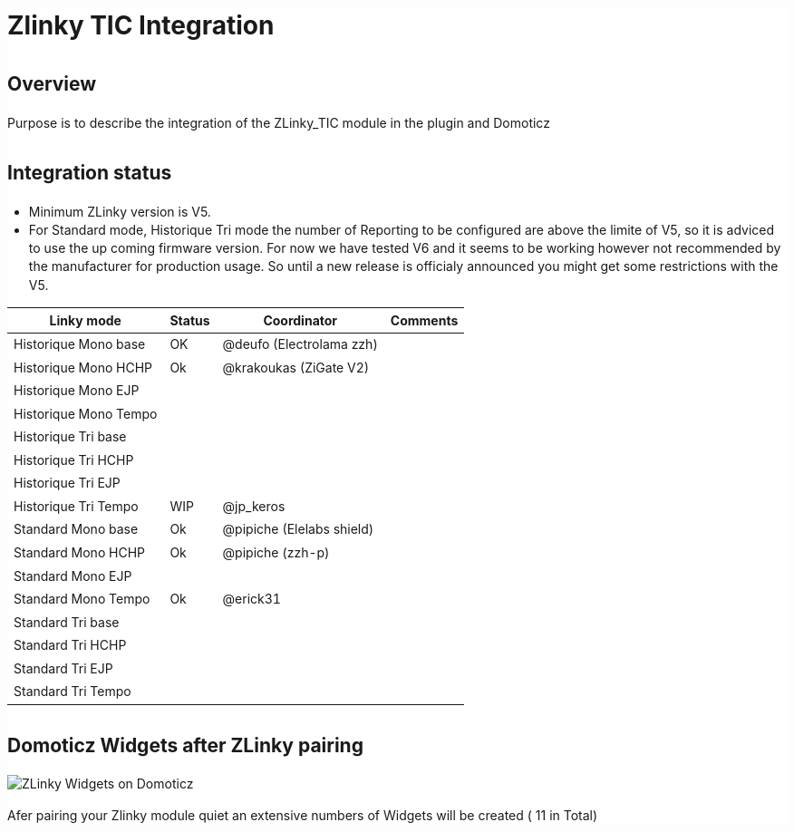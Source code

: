 # Zlinky TIC Integration

## Overview

Purpose is to describe the integration of the ZLinky_TIC module in the plugin and Domoticz

## Integration status

* Minimum ZLinky version is V5.
* For Standard mode, Historique Tri mode the number of Reporting to be configured are above the limite of V5, so it is adviced to use the up coming firmware version. For now we have tested V6 and it seems to be working however not recommended by the manufacturer for production usage. So until a new release is officialy announced you might get some restrictions with the V5.

| Linky mode | Status | Coordinator | Comments |
| ---------- | ------ | ----------- | -------- |
| Historique Mono base | OK         | @deufo (Electrolama zzh)  |
| Historique Mono HCHP | Ok         | @krakoukas (ZiGate V2) |
| Historique Mono EJP |             |            |
| Historique Mono Tempo |           |            |
| Historique Tri base |             |            |
| Historique Tri HCHP |             |            |
| Historique Tri EJP |              |            |
| Historique Tri Tempo | WIP        | @jp_keros  |
| Standard Mono base | Ok           | @pipiche (Elelabs shield)  |
| Standard Mono HCHP | Ok           | @pipiche (zzh-p)           |
| Standard Mono EJP |               |            |
| Standard Mono Tempo | Ok          | @erick31           |
| Standard Tri base |               |            |
| Standard Tri HCHP |               |            |
| Standard Tri EJP |                |            |
| Standard Tri Tempo |              |            |

## Domoticz Widgets after ZLinky pairing

![ZLinky Widgets on Domoticz](../Images/ZLinky-Widgets.png)

Afer pairing your Zlinky module quiet an extensive numbers of Widgets will be created ( 11 in Total)
